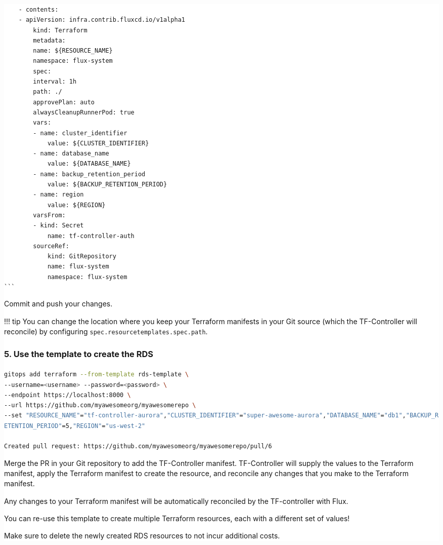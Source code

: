         - contents:
        - apiVersion: infra.contrib.fluxcd.io/v1alpha1
            kind: Terraform
            metadata:
            name: ${RESOURCE_NAME}
            namespace: flux-system
            spec:
            interval: 1h
            path: ./
            approvePlan: auto
            alwaysCleanupRunnerPod: true
            vars:
            - name: cluster_identifier
                value: ${CLUSTER_IDENTIFIER}
            - name: database_name
                value: ${DATABASE_NAME}
            - name: backup_retention_period
                value: ${BACKUP_RETENTION_PERIOD}
            - name: region
                value: ${REGION}
            varsFrom:
            - kind: Secret
                name: tf-controller-auth
            sourceRef:
                kind: GitRepository
                name: flux-system
                namespace: flux-system
    ```


Commit and push your changes.

!!! tip
    You can change the location where you keep your Terraform manifests in your Git source (which the TF-Controller will reconcile) by configuring `spec.resourcetemplates.spec.path`.

### 5. Use the template to create the RDS
```bash
gitops add terraform --from-template rds-template \
--username=<username> --password=<password> \
--endpoint https://localhost:8000 \
--url https://github.com/myawesomeorg/myawesomerepo \
--set "RESOURCE_NAME"="tf-controller-aurora","CLUSTER_IDENTIFIER"="super-awesome-aurora","DATABASE_NAME"="db1","BACKUP_RETENTION_PERIOD"=5,"REGION"="us-west-2"

Created pull request: https://github.com/myawesomeorg/myawesomerepo/pull/6
```

Merge the PR in your Git repository to add the TF-Controller manifest. TF-Controller will supply the values to the Terraform manifest, apply the Terraform manifest to create the resource, and reconcile any changes that you make to the Terraform manifest.

Any changes to your Terraform manifest will be automatically reconciled by the TF-controller with Flux.

You can re-use this template to create multiple Terraform resources, each with a different set of values!

Make sure to delete the newly created RDS resources to not incur additional costs.
